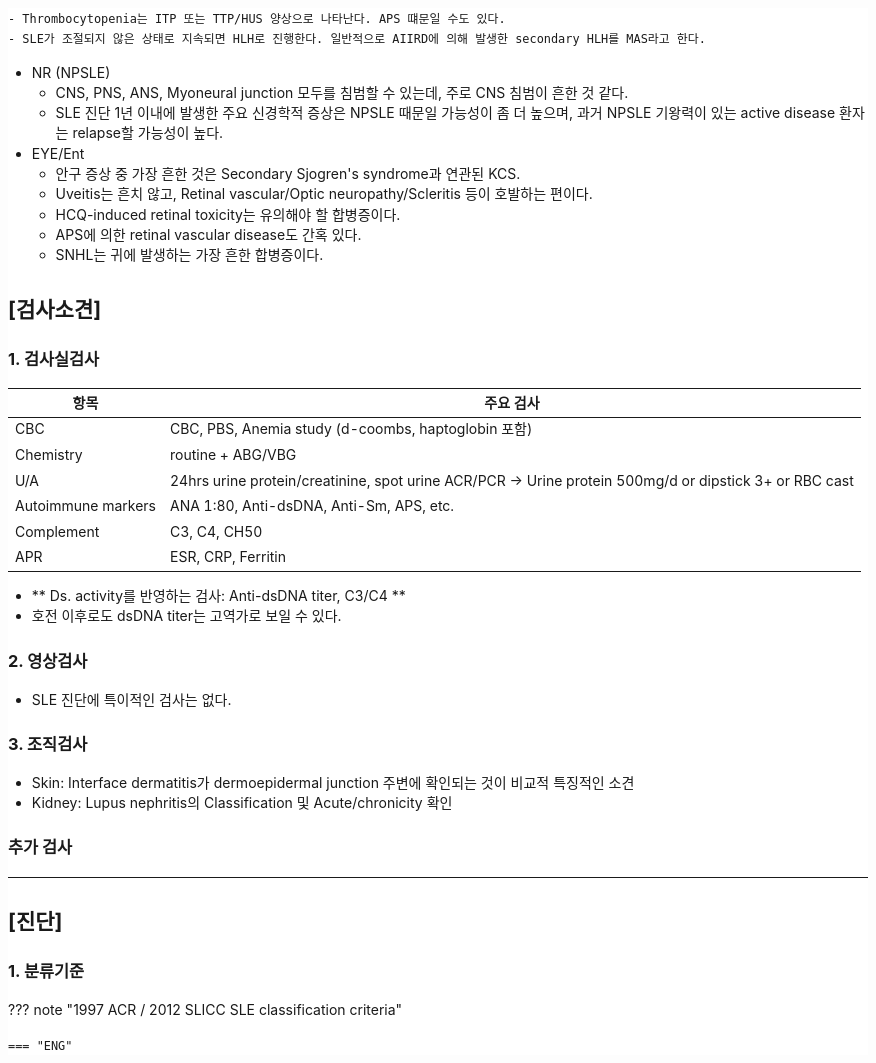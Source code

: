 	- Thrombocytopenia는 ITP 또는 TTP/HUS 양상으로 나타난다. APS 떄문일 수도 있다.
	- SLE가 조절되지 않은 상태로 지속되면 HLH로 진행한다. 일반적으로 AIIRD에 의해 발생한 secondary HLH를 MAS라고 한다.
- NR (NPSLE)
	- CNS, PNS, ANS, Myoneural junction 모두를 침범할 수 있는데, 주로 CNS 침범이 흔한 것 같다.
	- SLE 진단 1년 이내에 발생한 주요 신경학적 증상은 NPSLE 때문일 가능성이 좀 더 높으며, 과거 NPSLE 기왕력이 있는 active disease 환자는 relapse할 가능성이 높다.
- EYE/Ent
	- 안구 증상 중 가장 흔한 것은 Secondary Sjogren's syndrome과 연관된 KCS.
	- Uveitis는 흔치 않고, Retinal vascular/Optic neuropathy/Scleritis 등이 호발하는 편이다.
	- HCQ-induced retinal toxicity는 유의해야 할 합병증이다.
	- APS에 의한 retinal vascular disease도 간혹 있다. 
	- SNHL는 귀에 발생하는 가장 흔한 합병증이다.

## [검사소견]

### 1. 검사실검사

| 항목               | 주요 검사                                                                                              |
| ------------------ | ------------------------------------------------------------------------------------------------------ |
| CBC                | CBC, PBS, Anemia study (d-coombs, haptoglobin 포함)                                                    |
| Chemistry          | routine + ABG/VBG                                                                    |
| U/A                | 24hrs urine protein/creatinine, spot urine ACR/PCR -> Urine protein 500mg/d or dipstick 3+ or RBC cast |
| Autoimmune markers | ANA 1:80, Anti-dsDNA, Anti-Sm, APS, etc.                                                               |
| Complement         | C3, C4, CH50                                                                                           |
| APR                | ESR, CRP, Ferritin                                                                         |

- ** Ds. activity를 반영하는 검사: Anti-dsDNA titer, C3/C4 **
- 호전 이후로도 dsDNA titer는 고역가로 보일 수 있다.

### 2. 영상검사
- SLE 진단에 특이적인 검사는 없다. 
### 3. 조직검사
- Skin: Interface dermatitis가 dermoepidermal junction 주변에 확인되는 것이 비교적 특징적인 소견
- Kidney: Lupus nephritis의 Classification 및 Acute/chronicity 확인
### 추가 검사


---

## [진단]

### 1. 분류기준

??? note "1997 ACR / 2012 SLICC SLE classification criteria"
     
    === "ENG"
    
